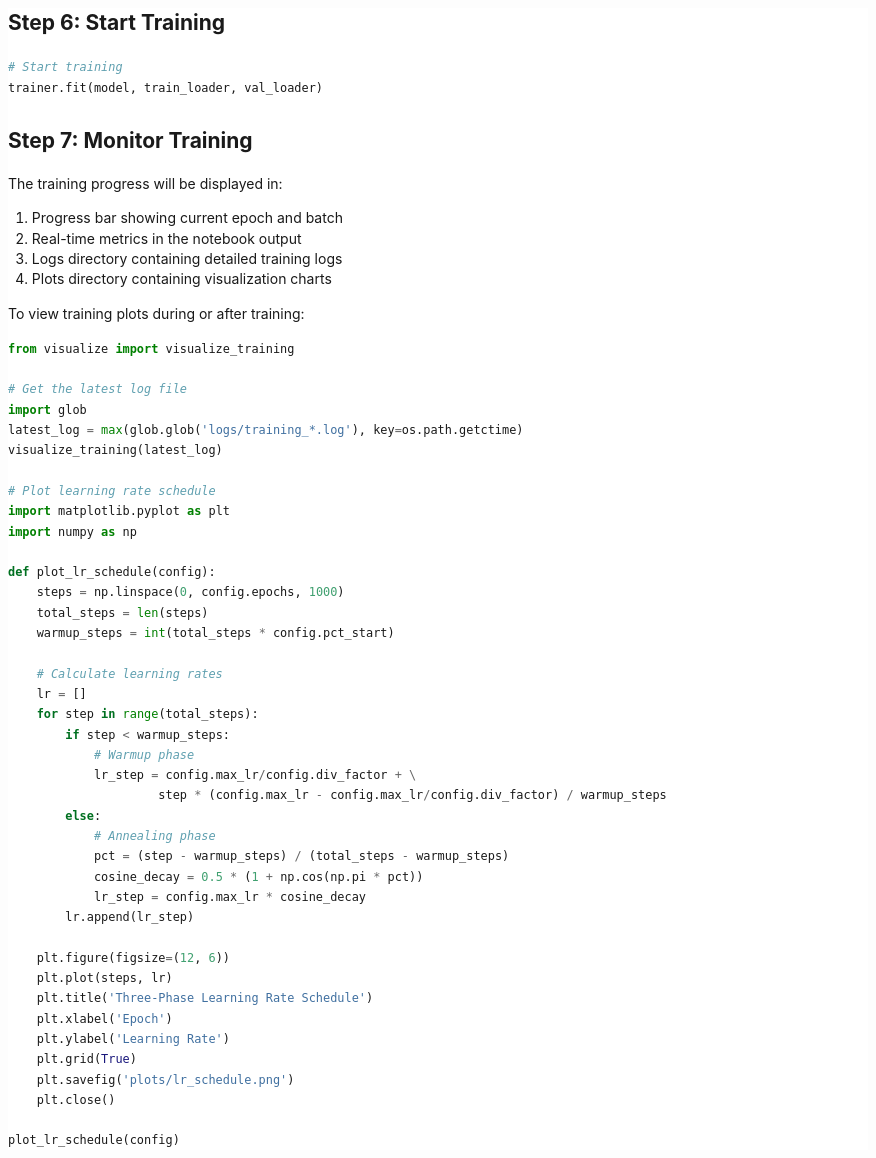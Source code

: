 ## Step 6: Start Training

```python
# Start training
trainer.fit(model, train_loader, val_loader)
```

## Step 7: Monitor Training

The training progress will be displayed in:
1. Progress bar showing current epoch and batch
2. Real-time metrics in the notebook output
3. Logs directory containing detailed training logs
4. Plots directory containing visualization charts

To view training plots during or after training:
```python
from visualize import visualize_training

# Get the latest log file
import glob
latest_log = max(glob.glob('logs/training_*.log'), key=os.path.getctime)
visualize_training(latest_log)

# Plot learning rate schedule
import matplotlib.pyplot as plt
import numpy as np

def plot_lr_schedule(config):
    steps = np.linspace(0, config.epochs, 1000)
    total_steps = len(steps)
    warmup_steps = int(total_steps * config.pct_start)
    
    # Calculate learning rates
    lr = []
    for step in range(total_steps):
        if step < warmup_steps:
            # Warmup phase
            lr_step = config.max_lr/config.div_factor + \
                     step * (config.max_lr - config.max_lr/config.div_factor) / warmup_steps
        else:
            # Annealing phase
            pct = (step - warmup_steps) / (total_steps - warmup_steps)
            cosine_decay = 0.5 * (1 + np.cos(np.pi * pct))
            lr_step = config.max_lr * cosine_decay
        lr.append(lr_step)
    
    plt.figure(figsize=(12, 6))
    plt.plot(steps, lr)
    plt.title('Three-Phase Learning Rate Schedule')
    plt.xlabel('Epoch')
    plt.ylabel('Learning Rate')
    plt.grid(True)
    plt.savefig('plots/lr_schedule.png')
    plt.close()

plot_lr_schedule(config)
```
